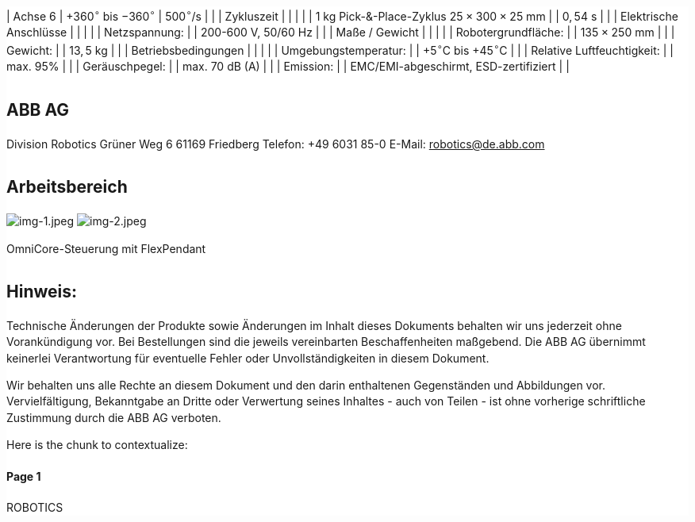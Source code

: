 | Achse 6 | $+360^{\circ}$ bis $-360^{\circ}$ | $500^{\circ} / \mathrm{s}$ |  |
| Zykluszeit |  |  |  |
| 1 kg Pick-\&-Place-Zyklus $25 \times 300 \times 25 \mathrm{~mm}$ |  | $0,54 \mathrm{~s}$ |  |
| Elektrische Anschlüsse |  |  |  |
| Netzspannung: |  | 200-600 V, 50/60 Hz |  |
| Maße / Gewicht |  |  |  |
| Robotergrundfläche: |  | $135 \times 250 \mathrm{~mm}$ |  |
| Gewicht: |  | $13,5 \mathrm{~kg}$ |  |
| Betriebsbedingungen |  |  |  |
| Umgebungstemperatur: |  | $+5^{\circ} \mathrm{C}$ bis $+45^{\circ} \mathrm{C}$ |  |
| Relative Luftfeuchtigkeit: |  | max. $95 \%$ |  |
| Geräuschpegel: |  | max. 70 dB (A) |  |
| Emission: |  | EMC/EMI-abgeschirmt, ESD-zertifiziert |  |

## ABB AG

Division Robotics
Grüner Weg 6
61169 Friedberg
Telefon: +49 6031 85-0
E-Mail: robotics@de.abb.com

## Arbeitsbereich

![img-1.jpeg](img-1.jpeg)
![img-2.jpeg](img-2.jpeg)

OmniCore-Steuerung mit FlexPendant

## Hinweis:

Technische Änderungen der Produkte sowie Änderungen im Inhalt dieses Dokuments behalten wir uns jederzeit ohne Vorankündigung vor. Bei Bestellungen sind die jeweils vereinbarten Beschaffenheiten maßgebend. Die ABB AG übernimmt keinerlei Verantwortung für eventuelle Fehler oder Unvollständigkeiten in diesem Dokument.

Wir behalten uns alle Rechte an diesem Dokument und den darin enthaltenen Gegenständen und Abbildungen vor. Vervielfältigung, Bekanntgabe an Dritte oder Verwertung seines Inhaltes - auch von Teilen - ist ohne vorherige schriftliche Zustimmung durch die ABB AG verboten.
</document>

Here is the chunk to contextualize:
<chunk>
#### Page 1
ROBOTICS
